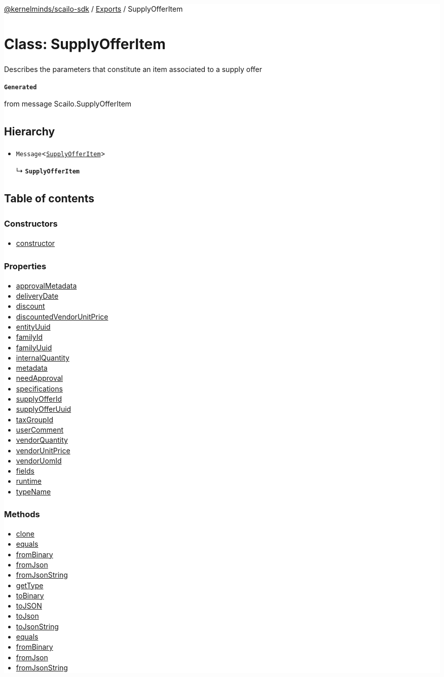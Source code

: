[@kernelminds/scailo-sdk](../README.md) / [Exports](../modules.md) / SupplyOfferItem

# Class: SupplyOfferItem

Describes the parameters that constitute an item associated to a supply offer

**`Generated`**

from message Scailo.SupplyOfferItem

## Hierarchy

- `Message`\<[`SupplyOfferItem`](SupplyOfferItem.md)\>

  ↳ **`SupplyOfferItem`**

## Table of contents

### Constructors

- [constructor](SupplyOfferItem.md#constructor)

### Properties

- [approvalMetadata](SupplyOfferItem.md#approvalmetadata)
- [deliveryDate](SupplyOfferItem.md#deliverydate)
- [discount](SupplyOfferItem.md#discount)
- [discountedVendorUnitPrice](SupplyOfferItem.md#discountedvendorunitprice)
- [entityUuid](SupplyOfferItem.md#entityuuid)
- [familyId](SupplyOfferItem.md#familyid)
- [familyUuid](SupplyOfferItem.md#familyuuid)
- [internalQuantity](SupplyOfferItem.md#internalquantity)
- [metadata](SupplyOfferItem.md#metadata)
- [needApproval](SupplyOfferItem.md#needapproval)
- [specifications](SupplyOfferItem.md#specifications)
- [supplyOfferId](SupplyOfferItem.md#supplyofferid)
- [supplyOfferUuid](SupplyOfferItem.md#supplyofferuuid)
- [taxGroupId](SupplyOfferItem.md#taxgroupid)
- [userComment](SupplyOfferItem.md#usercomment)
- [vendorQuantity](SupplyOfferItem.md#vendorquantity)
- [vendorUnitPrice](SupplyOfferItem.md#vendorunitprice)
- [vendorUomId](SupplyOfferItem.md#vendoruomid)
- [fields](SupplyOfferItem.md#fields)
- [runtime](SupplyOfferItem.md#runtime)
- [typeName](SupplyOfferItem.md#typename)

### Methods

- [clone](SupplyOfferItem.md#clone)
- [equals](SupplyOfferItem.md#equals)
- [fromBinary](SupplyOfferItem.md#frombinary)
- [fromJson](SupplyOfferItem.md#fromjson)
- [fromJsonString](SupplyOfferItem.md#fromjsonstring)
- [getType](SupplyOfferItem.md#gettype)
- [toBinary](SupplyOfferItem.md#tobinary)
- [toJSON](SupplyOfferItem.md#tojson)
- [toJson](SupplyOfferItem.md#tojson-1)
- [toJsonString](SupplyOfferItem.md#tojsonstring)
- [equals](SupplyOfferItem.md#equals-1)
- [fromBinary](SupplyOfferItem.md#frombinary-1)
- [fromJson](SupplyOfferItem.md#fromjson-1)
- [fromJsonString](SupplyOfferItem.md#fromjsonstring-1)
